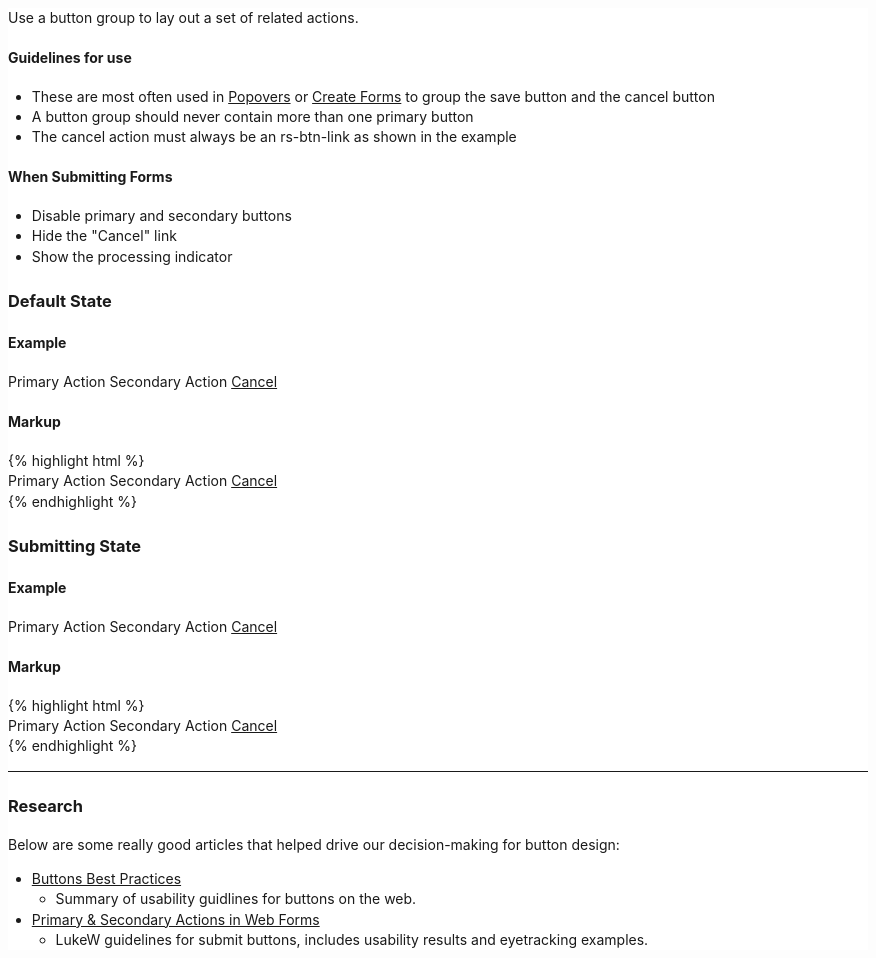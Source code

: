   <div class="span-3">
    <p>Use a button group to lay out a set of related actions.</p>
    <h4>Guidelines for use</h4>
    <ul>
      <li>These are most often used in <a href="/ui-components/#popover">Popovers</a> or <a href="/ui-components/#create-form">Create Forms</a> to group the save button and the cancel button</li>
      <li>A button group should never contain more than one primary button</li>
      <li>The cancel action must always be an <span class="rs-no-wrap">rs-btn-link</span> as shown in the example</li>
    </ul>
    <h4>When Submitting Forms</h4>
    <ul>
      <li>Disable primary and secondary buttons</li>
      <li>Hide the "Cancel" link</li>
      <li>Show the processing indicator</li>
    </ul>
  </div>
  <div class="span-8 offset-1">
    <h3>Default State</h3>
    <h4>Example</h4>
    <div class="rs-btn-group">
      <a class="rs-btn rs-btn-primary">Primary Action</a>
      <a class="rs-btn">Secondary Action</a>
      <i class="rs-processing-indicator rs-hidden"></i>
      <a href="#" class="rs-btn rs-btn-link">Cancel</a>
    </div>
    <h4 class="markup-margin">Markup</h4>
    {% highlight html %}<div class="rs-btn-group">
  <a class="rs-btn rs-btn-primary">Primary Action</a>
  <a class="rs-btn">Secondary Action</a>
  <a href="#" class="rs-btn rs-btn-link">Cancel</a>
  <i class="rs-processing-indicator rs-hidden"></i>
</div>{% endhighlight %}
  <h3 class="markup-margin">Submitting State</h3>
  <h4>Example</h4>
  <div class="rs-btn-group">
    <a class="rs-btn rs-btn-primary disabled" disabled="disabled">Primary Action</a>
    <a class="rs-btn disabled" disabled="disabled">Secondary Action</a>
    <a href="#" class="rs-btn rs-btn-link rs-hidden">Cancel</a>
    <i class="rs-processing-indicator"></i>
  </div>
  <h4 class="markup-margin">Markup</h4>
    {% highlight html %}<div class="rs-btn-group">
  <a class="rs-btn rs-btn-primary disabled" disabled="disabled">Primary Action</a>
  <a class="rs-btn disabled" disabled="disabled">Secondary Action</a>
  <a href="#" class="rs-btn rs-btn-link rs-hidden">Cancel</a>
  <i class="rs-processing-indicator"></i>
</div>{% endhighlight %}
</div>
</div>
<hr class="subsection-divider" id="button-research">
<h3>Research</h3>
<p>Below are some really good articles that helped drive our decision-making for button design:</p>
<ul>
  <li><a href="http://www.svennerberg.com/2008/09/the-use-of-buttons-in-web-forms/" target="_blank">Buttons Best Practices</a>
    <ul>
      <li>Summary of usability guidlines for buttons on the web.</li>
    </ul>
  </li>
  <li><a href="http://www.lukew.com/resources/articles/PSactions.asp" target="_blank">Primary &amp; Secondary Actions in Web Forms</a>
    <ul>
      <li>LukeW guidelines for submit buttons, includes usability results and eyetracking examples.</li>